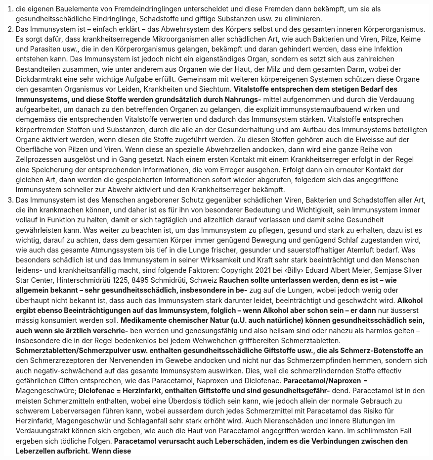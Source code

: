 1. die eigenen Bauelemente von Fremdeindringlingen unterscheidet und diese Fremden dann bekämpft, um sie als gesundheitsschädliche Eindringlinge, Schadstoffe und giftige Substanzen usw. zu eliminieren.
2. Das Immunsystem ist – einfach erklärt – das Abwehrsystem des Körpers selbst und des gesamten inneren Körperorganismus. Es sorgt dafür, dass krankheitserregende Mikroorganismen aller schädlichen Art, wie auch Bakterien und Viren, Pilze, Keime und Parasiten usw., die in den Körperorganismus gelangen, bekämpft und daran gehindert werden, dass eine Infektion entstehen kann. Das Immunsystem ist jedoch nicht ein eigenständiges Organ, sondern es setzt sich aus zahlreichen Bestandteilen zusammen, wie unter anderem aus Organen wie der Haut, der Milz und dem gesamten Darm, wobei der Dickdarmtrakt eine sehr wichtige Aufgabe erfüllt. Gemeinsam mit weiteren körpereigenen Systemen schützen diese Organe den gesamten Organismus vor Leiden, Krankheiten und Siechtum.
**Vitalstoffe entsprechen dem stetigen Bedarf des Immunsystems, und diese Stoffe werden grundsätzlich durch Nahrungs-**
mittel aufgenommen und durch die Verdauung aufgearbeitet, um danach zu den betreffenden Organen zu gelangen, die explizit immunsystemaufbauend wirken und demgemäss die entsprechenden Vitalstoffe verwerten und dadurch das Immunsystem stärken. Vitalstoffe entsprechen körperfremden Stoffen und Substanzen, durch die alle an der Gesunderhaltung und am Aufbau des Immunsystems beteiligten Organe aktiviert werden, wenn diesen die Stoffe zugeführt werden. Zu diesen Stoffen gehören auch die Eiweisse auf der Oberfläche von Pilzen und Viren. Wenn diese an spezielle Abwehrzellen andocken, dann wird eine ganze Reihe von Zellprozessen ausgelöst und in Gang gesetzt. Nach einem ersten Kontakt mit einem Krankheitserreger erfolgt in der Regel eine Speicherung der entsprechenden Informationen, die vom Erreger ausgehen. Erfolgt dann ein erneuter Kontakt der gleichen Art, dann werden die gespeicherten Informationen sofort wieder abgerufen, folgedem sich das angegriffene Immunsystem schneller zur Abwehr aktiviert und den Krankheitserreger bekämpft.
3. Das Immunsystem ist des Menschen angeborener Schutz gegenüber schädlichen Viren, Bakterien und Schadstoffen aller Art, die ihn krankmachen können, und daher ist es für ihn von besonderer Bedeutung und Wichtigkeit, sein Immunsystem immer vollauf in Funktion zu halten, damit er sich tagtäglich und allzeitlich darauf verlassen und damit seine Gesundheit gewährleisten kann. Was weiter zu beachten ist, um das Immunsystem zu pflegen, gesund und stark zu erhalten, dazu ist es wichtig, darauf zu achten, dass dem gesamten Körper immer genügend Bewegung und genügend Schlaf zugestanden wird, wie auch das gesamte Atmungssystem bis tief in die Lunge frischer, gesunder und sauerstoffhaltiger Atemluft bedarf. Was besonders schädlich ist und das Immunsystem in seiner Wirksamkeit und Kraft sehr stark beeinträchtigt und den Menschen leidens- und krankheitsanfällig macht, sind folgende Faktoren: Copyright 2021 bei ‹Billy› Eduard Albert Meier, Semjase Silver Star Center, Hinterschmidrüti 1225, 8495 Schmidrüti, Schweiz
**Rauchen sollte unterlassen werden, denn es ist – wie allgemein bekannt – sehr gesundheitsschädlich, insbesondere in be-**
zug auf die Lungen, wobei jedoch wenig oder überhaupt nicht bekannt ist, dass auch das Immunsystem stark darunter leidet, beeinträchtigt und geschwächt wird.
**Alkohol ergibt ebenso Beeinträchtigungen auf das Immunsystem, folglich – wenn Alkohol aber schon sein <muss> – er dann**
nur äusserst mässig konsumiert werden soll.
**Medikamente chemischer Natur (u.U. auch natürliche) können gesundheitsschädlich sein, auch wenn sie ärztlich verschrie-**
ben werden und genesungsfähig und also heilsam sind oder nahezu als harmlos gelten – insbesondere die in der Regel bedenkenlos bei jedem Wehwehchen griffbereiten Schmerztabletten.
**Schmerztabletten/Schmerzpulver usw. enthalten gesundheitsschädliche Giftstoffe usw., die als Schmerz-Botenstoffe an**
den Schmerzrezeptoren der Nervenenden im Gewebe andocken und nicht nur das Schmerzempfinden hemmen, sondern sich auch negativ-schwächend auf das gesamte Immunsystem auswirken. Dies, weil die schmerzlindernden Stoffe effectiv gefährlichen Giften entsprechen, wie das Paracetamol, Naproxen und Diclofenac.
**Paracetamol/Naproxen** = Magengeschwüre; **Diclofenac = Herzinfarkt, enthalten Giftstoffe und sind gesundheitsgefähr-**
dend. Paracetamol ist in den meisten Schmerzmitteln enthalten, wobei eine Überdosis tödlich sein kann, wie jedoch allein der normale Gebrauch zu schwerem Leberversagen führen kann, wobei ausserdem durch jedes Schmerzmittel mit Paracetamol das Risiko für Herzinfarkt, Magengeschwür und Schlaganfall sehr stark erhöht wird. Auch Nierenschäden und innere Blutungen im Verdauungstrakt können sich ergeben, wie auch die Haut von Paracetamol angegriffen werden kann. Im schlimmsten Fall ergeben sich tödliche Folgen.
**Paracetamol verursacht auch Leberschäden, indem es die Verbindungen zwischen den Leberzellen aufbricht. Wenn diese**